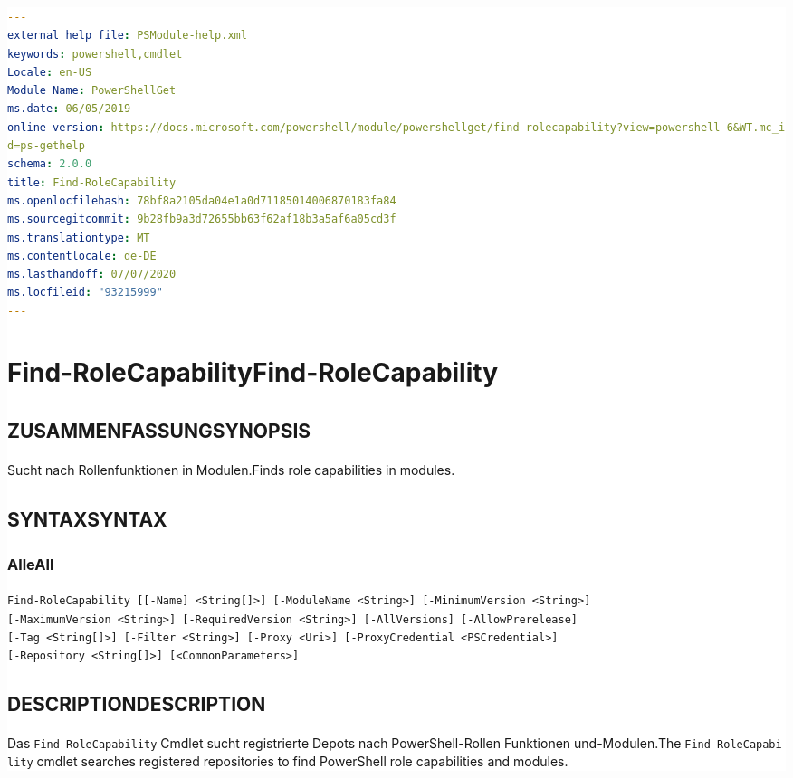 ```yaml
---
external help file: PSModule-help.xml
keywords: powershell,cmdlet
Locale: en-US
Module Name: PowerShellGet
ms.date: 06/05/2019
online version: https://docs.microsoft.com/powershell/module/powershellget/find-rolecapability?view=powershell-6&WT.mc_id=ps-gethelp
schema: 2.0.0
title: Find-RoleCapability
ms.openlocfilehash: 78bf8a2105da04e1a0d71185014006870183fa84
ms.sourcegitcommit: 9b28fb9a3d72655bb63f62af18b3a5af6a05cd3f
ms.translationtype: MT
ms.contentlocale: de-DE
ms.lasthandoff: 07/07/2020
ms.locfileid: "93215999"
---
```

# <span data-ttu-id="554fc-103">Find-RoleCapability</span><span class="sxs-lookup"><span data-stu-id="554fc-103">Find-RoleCapability</span></span>

## <span data-ttu-id="554fc-104">ZUSAMMENFASSUNG</span><span class="sxs-lookup"><span data-stu-id="554fc-104">SYNOPSIS</span></span>
<span data-ttu-id="554fc-105">Sucht nach Rollenfunktionen in Modulen.</span><span class="sxs-lookup"><span data-stu-id="554fc-105">Finds role capabilities in modules.</span></span>

## <span data-ttu-id="554fc-106">SYNTAX</span><span class="sxs-lookup"><span data-stu-id="554fc-106">SYNTAX</span></span>

### <span data-ttu-id="554fc-107">Alle</span><span class="sxs-lookup"><span data-stu-id="554fc-107">All</span></span>

```
Find-RoleCapability [[-Name] <String[]>] [-ModuleName <String>] [-MinimumVersion <String>] 
[-MaximumVersion <String>] [-RequiredVersion <String>] [-AllVersions] [-AllowPrerelease] 
[-Tag <String[]>] [-Filter <String>] [-Proxy <Uri>] [-ProxyCredential <PSCredential>] 
[-Repository <String[]>] [<CommonParameters>]
```

## <span data-ttu-id="554fc-108">DESCRIPTION</span><span class="sxs-lookup"><span data-stu-id="554fc-108">DESCRIPTION</span></span>

<span data-ttu-id="554fc-109">Das `Find-RoleCapability` Cmdlet sucht registrierte Depots nach PowerShell-Rollen Funktionen und-Modulen.</span><span class="sxs-lookup"><span data-stu-id="554fc-109">The `Find-RoleCapability` cmdlet searches registered repositories to find PowerShell role capabilities and modules.</span></span>
